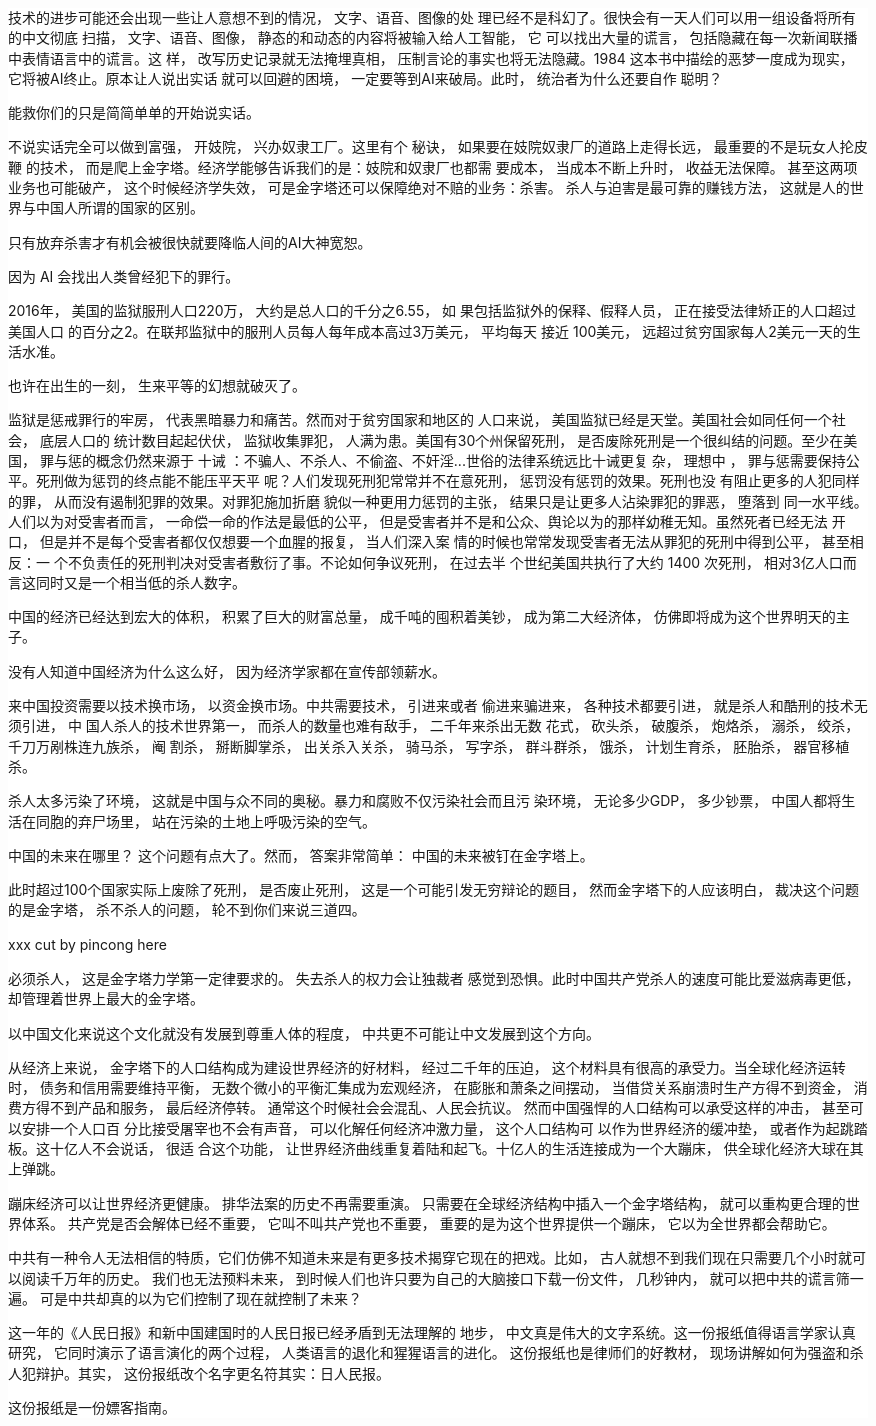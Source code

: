 技术的进步可能还会出现一些让人意想不到的情况， 文字、语音、图像的处 理已经不是科幻了。很快会有一天人们可以用一组设备将所有的中文彻底 扫描， 文字、语音、图像， 静态的和动态的内容将被输入给人工智能， 它 可以找出大量的谎言， 包括隐藏在每一次新闻联播中表情语言中的谎言。这 样， 改写历史记录就无法掩埋真相， 压制言论的事实也将无法隐藏。1984 这本书中描绘的恶梦一度成为现实， 它将被AI终止。原本让人说出实话 就可以回避的困境， 一定要等到AI来破局。此时， 统治者为什么还要自作 聪明？

能救你们的只是简简单单的开始说实话。

不说实话完全可以做到富强， 开妓院， 兴办奴隶工厂。这里有个 秘诀， 如果要在妓院奴隶厂的道路上走得长远， 最重要的不是玩女人抡皮鞭 的技术， 而是爬上金字塔。经济学能够告诉我们的是：妓院和奴隶厂也都需 要成本， 当成本不断上升时， 收益无法保障。 甚至这两项业务也可能破产， 这个时候经济学失效， 可是金字塔还可以保障绝对不赔的业务：杀害。 杀人与迫害是最可靠的赚钱方法， 这就是人的世界与中国人所谓的国家的区别。

只有放弃杀害才有机会被很快就要降临人间的AI大神宽恕。

因为 AI 会找出人类曾经犯下的罪行。

2016年， 美国的监狱服刑人口220万， 大约是总人口的千分之6.55， 如 果包括监狱外的保释、假释人员， 正在接受法律矫正的人口超过美国人口 的百分之2。在联邦监狱中的服刑人员每人每年成本高过3万美元， 平均每天 接近 100美元， 远超过贫穷国家每人2美元一天的生活水准。

也许在出生的一刻， 生来平等的幻想就破灭了。 

监狱是惩戒罪行的牢房， 代表黑暗暴力和痛苦。然而对于贫穷国家和地区的 人口来说， 美国监狱已经是天堂。美国社会如同任何一个社会， 底层人口的 统计数目起起伏伏， 监狱收集罪犯， 人满为患。美国有30个州保留死刑， 是否废除死刑是一个很纠结的问题。至少在美国， 罪与惩的概念仍然来源于 十诫 ：不骗人、不杀人、不偷盗、不奸淫...世俗的法律系统远比十诫更复 杂， 理想中 ， 罪与惩需要保持公平。死刑做为惩罚的终点能不能压平天平 呢？人们发现死刑犯常常并不在意死刑， 惩罚没有惩罚的效果。死刑也没 有阻止更多的人犯同样的罪， 从而没有遏制犯罪的效果。对罪犯施加折磨 貌似一种更用力惩罚的主张， 结果只是让更多人沾染罪犯的罪恶， 堕落到 同一水平线。人们以为对受害者而言， 一命偿一命的作法是最低的公平， 但是受害者并不是和公众、舆论以为的那样幼稚无知。虽然死者已经无法 开口， 但是并不是每个受害者都仅仅想要一个血腥的报复， 当人们深入案 情的时候也常常发现受害者无法从罪犯的死刑中得到公平， 甚至相反：一 个不负责任的死刑判决对受害者敷衍了事。不论如何争议死刑， 在过去半 个世纪美国共执行了大约 1400 次死刑， 相对3亿人口而言这同时又是一个相当低的杀人数字。

中国的经济已经达到宏大的体积， 积累了巨大的财富总量， 成千吨的囤积着美钞， 成为第二大经济体， 仿佛即将成为这个世界明天的主子。

没有人知道中国经济为什么这么好， 因为经济学家都在宣传部领薪水。

来中国投资需要以技术换市场， 以资金换市场。中共需要技术， 引进来或者 偷进来骗进来， 各种技术都要引进， 就是杀人和酷刑的技术无须引进， 中 国人杀人的技术世界第一， 而杀人的数量也难有敌手， 二千年来杀出无数 花式， 砍头杀， 破腹杀， 炮烙杀， 溺杀， 绞杀， 千刀万剐株连九族杀， 阉 割杀， 掰断脚掌杀， 出关杀入关杀， 骑马杀， 写字杀， 群斗群杀， 饿杀， 计划生育杀， 胚胎杀， 器官移植杀。

杀人太多污染了环境， 这就是中国与众不同的奥秘。暴力和腐败不仅污染社会而且污 染环境， 无论多少GDP， 多少钞票， 中国人都将生活在同胞的弃尸场里， 站在污染的土地上呼吸污染的空气。

中国的未来在哪里？ 这个问题有点大了。然而， 答案非常简单： 中国的未来被钉在金字塔上。

此时超过100个国家实际上废除了死刑， 是否废止死刑， 这是一个可能引发无穷辩论的题目， 然而金字塔下的人应该明白， 裁决这个问题的是金字塔， 杀不杀人的问题， 轮不到你们来说三道四。

xxx cut by pincong here

必须杀人， 这是金字塔力学第一定律要求的。 失去杀人的权力会让独裁者 感觉到恐惧。此时中国共产党杀人的速度可能比爱滋病毒更低， 却管理着世界上最大的金字塔。

以中国文化来说这个文化就没有发展到尊重人体的程度， 中共更不可能让中文发展到这个方向。

从经济上来说， 金字塔下的人口结构成为建设世界经济的好材料， 经过二千年的压迫， 这个材料具有很高的承受力。当全球化经济运转时， 债务和信用需要维持平衡， 无数个微小的平衡汇集成为宏观经济， 在膨胀和萧条之间摆动， 当借贷关系崩溃时生产方得不到资金， 消费方得不到产品和服务， 最后经济停转。 通常这个时候社会会混乱、人民会抗议。 然而中国强悍的人口结构可以承受这样的冲击， 甚至可以安排一个人口百 分比接受屠宰也不会有声音， 可以化解任何经济冲激力量， 这个人口结构可 以作为世界经济的缓冲垫， 或者作为起跳踏板。这十亿人不会说话， 很适 合这个功能， 让世界经济曲线重复着陆和起飞。十亿人的生活连接成为一个大蹦床， 供全球化经济大球在其上弹跳。

蹦床经济可以让世界经济更健康。 排华法案的历史不再需要重演。 只需要在全球经济结构中插入一个金字塔结构， 就可以重构更合理的世界体系。 共产党是否会解体已经不重要， 它叫不叫共产党也不重要， 重要的是为这个世界提供一个蹦床， 它以为全世界都会帮助它。

中共有一种令人无法相信的特质，它们仿佛不知道未来是有更多技术揭穿它现在的把戏。比如， 古人就想不到我们现在只需要几个小时就可以阅读千万年的历史。 我们也无法预料未来， 到时候人们也许只要为自己的大脑接口下载一份文件， 几秒钟内， 就可以把中共的谎言筛一遍。 可是中共却真的以为它们控制了现在就控制了未来？

这一年的《人民日报》和新中国建国时的人民日报已经矛盾到无法理解的 地步， 中文真是伟大的文字系统。这一份报纸值得语言学家认真研究， 它同时演示了语言演化的两个过程， 人类语言的退化和猩猩语言的进化。 这份报纸也是律师们的好教材， 现场讲解如何为强盗和杀人犯辩护。其实， 这份报纸改个名字更名符其实：日人民报。

这份报纸是一份嫖客指南。
